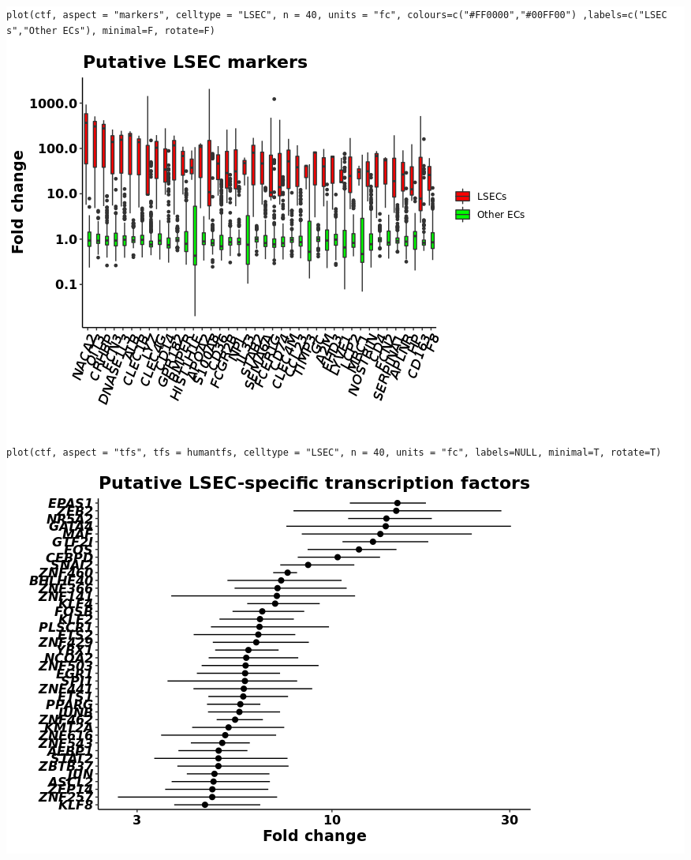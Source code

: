     plot(ctf, aspect = "markers", celltype = "LSEC", n = 40, units = "fc", colours=c("#FF0000","#00FF00") ,labels=c("LSECs","Other ECs"), minimal=F, rotate=F)

![](README_files/figure-markdown_strict/unnamed-chunk-15-3.png)

    plot(ctf, aspect = "tfs", tfs = humantfs, celltype = "LSEC", n = 40, units = "fc", labels=NULL, minimal=T, rotate=T)

![](README_files/figure-markdown_strict/unnamed-chunk-15-4.png)
